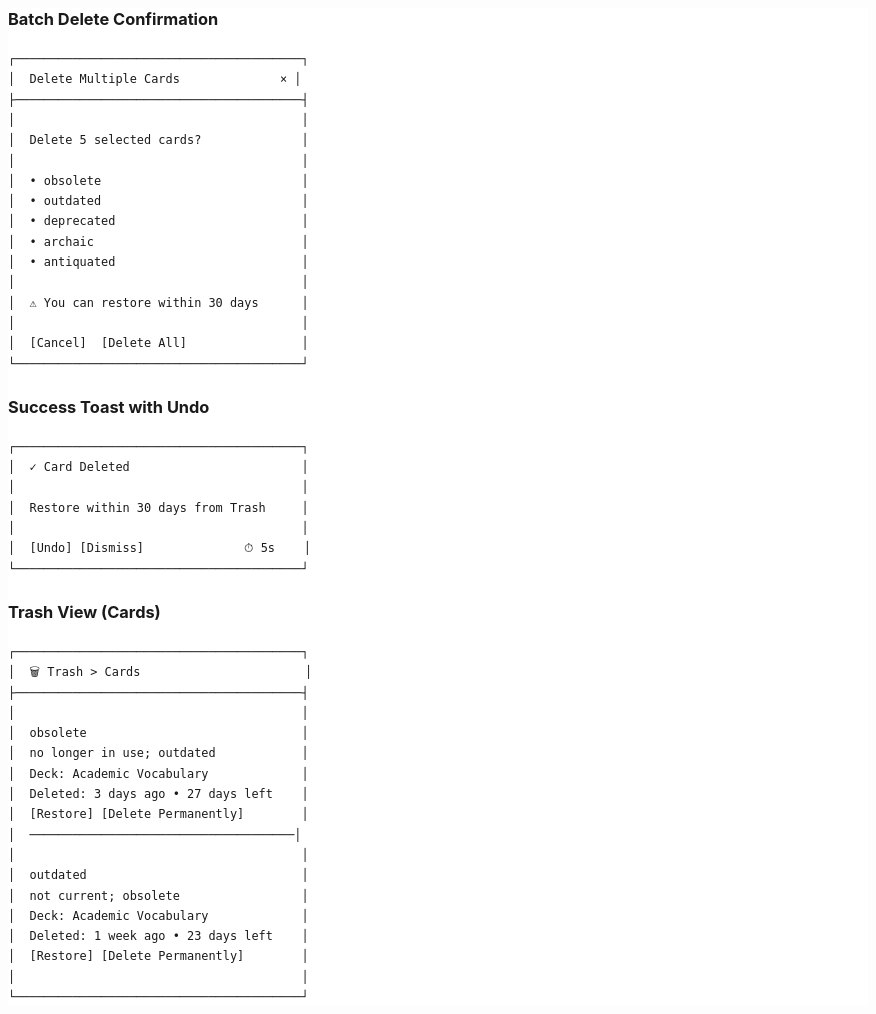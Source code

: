 ### Batch Delete Confirmation
```
┌────────────────────────────────────────┐
│  Delete Multiple Cards              × │
├────────────────────────────────────────┤
│                                        │
│  Delete 5 selected cards?              │
│                                        │
│  • obsolete                            │
│  • outdated                            │
│  • deprecated                          │
│  • archaic                             │
│  • antiquated                          │
│                                        │
│  ⚠️ You can restore within 30 days      │
│                                        │
│  [Cancel]  [Delete All]                │
└────────────────────────────────────────┘
```

### Success Toast with Undo
```
┌────────────────────────────────────────┐
│  ✓ Card Deleted                        │
│                                        │
│  Restore within 30 days from Trash     │
│                                        │
│  [Undo] [Dismiss]              ⏱ 5s    │
└────────────────────────────────────────┘
```

### Trash View (Cards)
```
┌────────────────────────────────────────┐
│  🗑️ Trash > Cards                       │
├────────────────────────────────────────┤
│                                        │
│  obsolete                              │
│  no longer in use; outdated            │
│  Deck: Academic Vocabulary             │
│  Deleted: 3 days ago • 27 days left    │
│  [Restore] [Delete Permanently]        │
│  ─────────────────────────────────────│
│                                        │
│  outdated                              │
│  not current; obsolete                 │
│  Deck: Academic Vocabulary             │
│  Deleted: 1 week ago • 23 days left    │
│  [Restore] [Delete Permanently]        │
│                                        │
└────────────────────────────────────────┘
```
